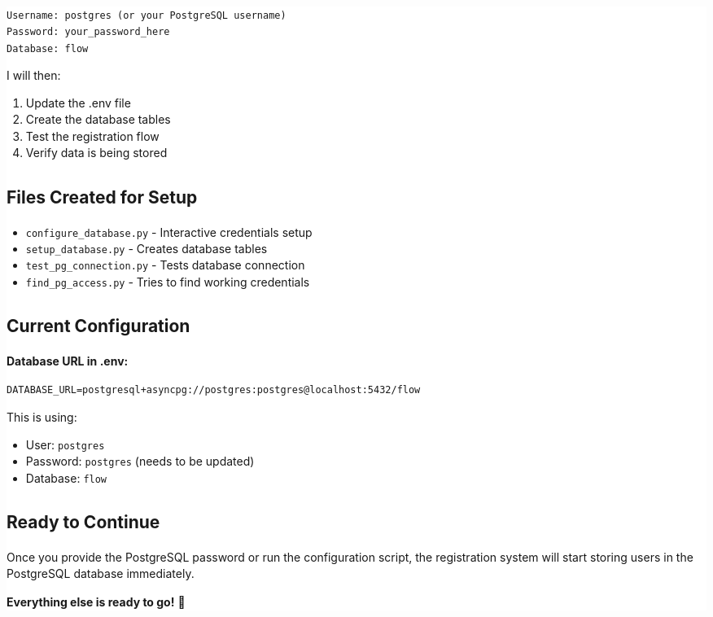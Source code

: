 ```
Username: postgres (or your PostgreSQL username)
Password: your_password_here
Database: flow
```

I will then:
1. Update the .env file
2. Create the database tables
3. Test the registration flow
4. Verify data is being stored

## Files Created for Setup

- `configure_database.py` - Interactive credentials setup
- `setup_database.py` - Creates database tables
- `test_pg_connection.py` - Tests database connection
- `find_pg_access.py` - Tries to find working credentials

## Current Configuration

**Database URL in .env:**
```
DATABASE_URL=postgresql+asyncpg://postgres:postgres@localhost:5432/flow
```

This is using:
- User: `postgres`
- Password: `postgres` (needs to be updated)
- Database: `flow`

## Ready to Continue

Once you provide the PostgreSQL password or run the configuration script, the registration system will start storing users in the PostgreSQL database immediately.

**Everything else is ready to go!** 🚀
